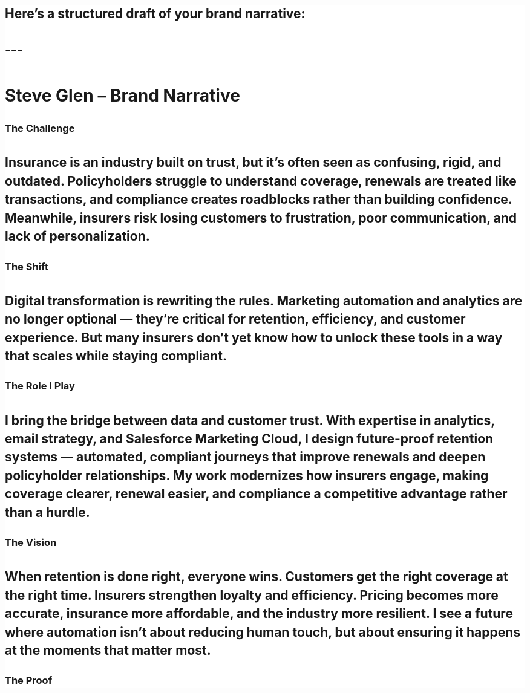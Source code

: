## **Here’s a structured draft of your brand narrative:**

## ---

# **Steve Glen – Brand Narrative**

### **The Challenge**

## **Insurance is an industry built on trust, but it’s often seen as confusing, rigid, and outdated. Policyholders struggle to understand coverage, renewals are treated like transactions, and compliance creates roadblocks rather than building confidence. Meanwhile, insurers risk losing customers to frustration, poor communication, and lack of personalization.**

### **The Shift**

## **Digital transformation is rewriting the rules. Marketing automation and analytics are no longer optional — they’re critical for retention, efficiency, and customer experience. But many insurers don’t yet know how to unlock these tools in a way that scales while staying compliant.**

### **The Role I Play**

## **I bring the bridge between data and customer trust. With expertise in analytics, email strategy, and Salesforce Marketing Cloud, I design future-proof retention systems — automated, compliant journeys that improve renewals and deepen policyholder relationships. My work modernizes how insurers engage, making coverage clearer, renewal easier, and compliance a competitive advantage rather than a hurdle.**

### **The Vision**

## **When retention is done right, everyone wins. Customers get the right coverage at the right time. Insurers strengthen loyalty and efficiency. Pricing becomes more accurate, insurance more affordable, and the industry more resilient. I see a future where automation isn’t about reducing human touch, but about ensuring it happens at the moments that matter most.**

### **The Proof**

